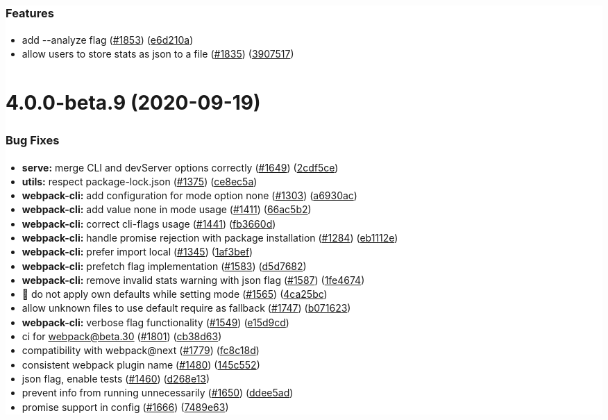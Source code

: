 ### Features

-   add --analyze flag ([#1853](https://github.com/webpack/webpack-cli/issues/1853)) ([e6d210a](https://github.com/webpack/webpack-cli/commit/e6d210a66b899023b1f39bb33cce7a9b83a5b803))
-   allow users to store stats as json to a file ([#1835](https://github.com/webpack/webpack-cli/issues/1835)) ([3907517](https://github.com/webpack/webpack-cli/commit/3907517b6afff46ddab51e32ada0357fc9763117))

# 4.0.0-beta.9 (2020-09-19)

### Bug Fixes

-   **serve:** merge CLI and devServer options correctly ([#1649](https://github.com/webpack/webpack-cli/issues/1649)) ([2cdf5ce](https://github.com/webpack/webpack-cli/commit/2cdf5ce159f63ac65b33f4aca4c82fa1e959fef5))
-   **utils:** respect package-lock.json ([#1375](https://github.com/webpack/webpack-cli/issues/1375)) ([ce8ec5a](https://github.com/webpack/webpack-cli/commit/ce8ec5a9f56ab5c1ce30742dced56dcbea237600))
-   **webpack-cli:** add configuration for mode option none ([#1303](https://github.com/webpack/webpack-cli/issues/1303)) ([a6930ac](https://github.com/webpack/webpack-cli/commit/a6930ac7aeea39d4b23480b1dfc05baff7b73460))
-   **webpack-cli:** add value none in mode usage ([#1411](https://github.com/webpack/webpack-cli/issues/1411)) ([66ac5b2](https://github.com/webpack/webpack-cli/commit/66ac5b239cfad99b84754c512e5982dc0902e9dd))
-   **webpack-cli:** correct cli-flags usage ([#1441](https://github.com/webpack/webpack-cli/issues/1441)) ([fb3660d](https://github.com/webpack/webpack-cli/commit/fb3660dd5cab8c596607110de14cacd98f255e34))
-   **webpack-cli:** handle promise rejection with package installation ([#1284](https://github.com/webpack/webpack-cli/issues/1284)) ([eb1112e](https://github.com/webpack/webpack-cli/commit/eb1112edf05b0a1bc83dced0e83987e4f459174c))
-   **webpack-cli:** prefer import local ([#1345](https://github.com/webpack/webpack-cli/issues/1345)) ([1af3bef](https://github.com/webpack/webpack-cli/commit/1af3befa6e680d8ee8e58dff8162ebb343755997))
-   **webpack-cli:** prefetch flag implementation ([#1583](https://github.com/webpack/webpack-cli/issues/1583)) ([d5d7682](https://github.com/webpack/webpack-cli/commit/d5d76828e29acf209ae665a91c61d849fd616d9e))
-   **webpack-cli:** remove invalid stats warning with json flag ([#1587](https://github.com/webpack/webpack-cli/issues/1587)) ([1fe4674](https://github.com/webpack/webpack-cli/commit/1fe4674b7bcca06fed9c55b34c9ee141703567f6))
-   🐛 do not apply own defaults while setting mode ([#1565](https://github.com/webpack/webpack-cli/issues/1565)) ([4ca25bc](https://github.com/webpack/webpack-cli/commit/4ca25bc01d8ea51fdcb5aea15fd13aefd6a1aa71))
-   allow unknown files to use default require as fallback ([#1747](https://github.com/webpack/webpack-cli/issues/1747)) ([b071623](https://github.com/webpack/webpack-cli/commit/b071623ae67a9f9528b02e07376044d851ad378a))
-   **webpack-cli:** verbose flag functionality ([#1549](https://github.com/webpack/webpack-cli/issues/1549)) ([e15d9cd](https://github.com/webpack/webpack-cli/commit/e15d9cdc42627b87c9e666509f008826e0032358))
-   ci for webpack@beta.30 ([#1801](https://github.com/webpack/webpack-cli/issues/1801)) ([cb38d63](https://github.com/webpack/webpack-cli/commit/cb38d6311f59679a0680344e0eecf39803ebc5a1))
-   compatibility with webpack@next ([#1779](https://github.com/webpack/webpack-cli/issues/1779)) ([fc8c18d](https://github.com/webpack/webpack-cli/commit/fc8c18dcdae28b4d5b0b65d02b0a2b916b40bae4))
-   consistent webpack plugin name ([#1480](https://github.com/webpack/webpack-cli/issues/1480)) ([145c552](https://github.com/webpack/webpack-cli/commit/145c552d1ace3303607fe4d204106fe9437e24a0))
-   json flag, enable tests ([#1460](https://github.com/webpack/webpack-cli/issues/1460)) ([d268e13](https://github.com/webpack/webpack-cli/commit/d268e13aeca3321be6dfad29612645fde954a5db))
-   prevent info from running unnecessarily ([#1650](https://github.com/webpack/webpack-cli/issues/1650)) ([ddee5ad](https://github.com/webpack/webpack-cli/commit/ddee5ad01eee0a261881348e4de013cfa5942e55))
-   promise support in config ([#1666](https://github.com/webpack/webpack-cli/issues/1666)) ([7489e63](https://github.com/webpack/webpack-cli/commit/7489e639d13e8b89690a50595eb48214e9cdb1d9))